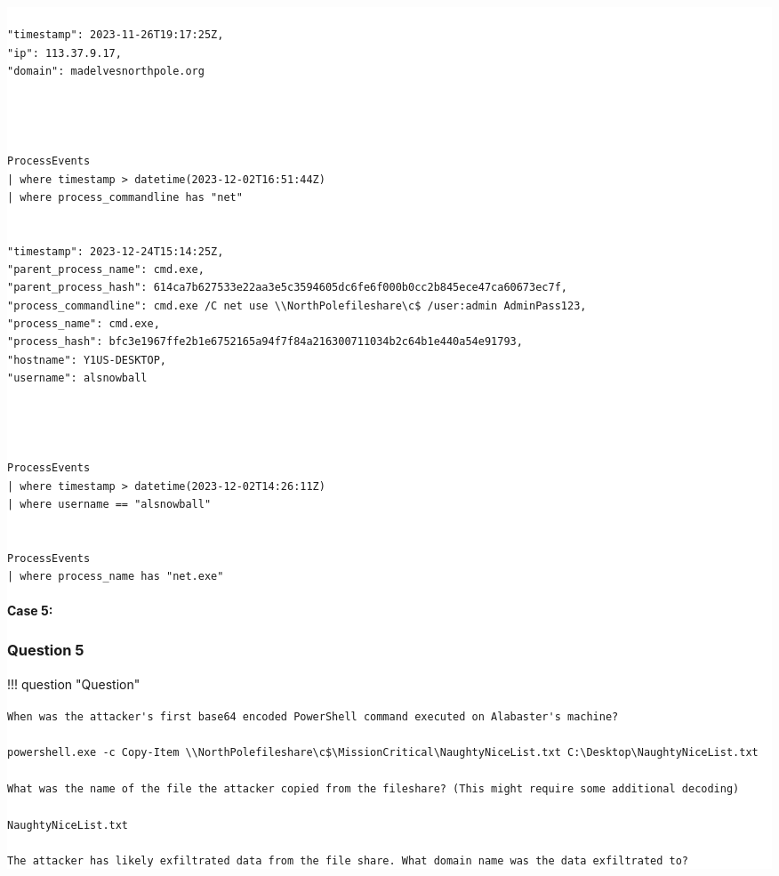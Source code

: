 ```

"timestamp": 2023-11-26T19:17:25Z,
"ip": 113.37.9.17,
"domain": madelvesnorthpole.org




ProcessEvents
| where timestamp > datetime(2023-12-02T16:51:44Z)
| where process_commandline has "net"


"timestamp": 2023-12-24T15:14:25Z,
"parent_process_name": cmd.exe,
"parent_process_hash": 614ca7b627533e22aa3e5c3594605dc6fe6f000b0cc2b845ece47ca60673ec7f,
"process_commandline": cmd.exe /C net use \\NorthPolefileshare\c$ /user:admin AdminPass123,
"process_name": cmd.exe,
"process_hash": bfc3e1967ffe2b1e6752165a94f7f84a216300711034b2c64b1e440a54e91793,
"hostname": Y1US-DESKTOP,
"username": alsnowball




ProcessEvents
| where timestamp > datetime(2023-12-02T14:26:11Z)
| where username == "alsnowball" 


ProcessEvents
| where process_name has "net.exe"

```


#### Case 5: 

### Question 5

!!! question "Question" 

    When was the attacker's first base64 encoded PowerShell command executed on Alabaster's machine?

    powershell.exe -c Copy-Item \\NorthPolefileshare\c$\MissionCritical\NaughtyNiceList.txt C:\Desktop\NaughtyNiceList.txt

    What was the name of the file the attacker copied from the fileshare? (This might require some additional decoding)

    NaughtyNiceList.txt 

    The attacker has likely exfiltrated data from the file share. What domain name was the data exfiltrated to?
